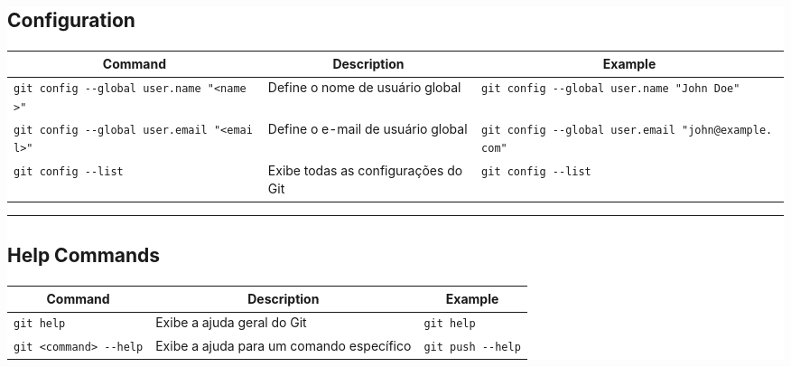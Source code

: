 
## **Configuration**

| Command                                              | Description                                                   | Example                                    |
| ---------------------------------------------------- | ------------------------------------------------------------- | ------------------------------------------ |
| `git config --global user.name "<name>"`              | Define o nome de usuário global                               | `git config --global user.name "John Doe"` |
| `git config --global user.email "<email>"`            | Define o e-mail de usuário global                             | `git config --global user.email "john@example.com"` |
| `git config --list`                                   | Exibe todas as configurações do Git                           | `git config --list`                        |

---

## **Help Commands**

| Command                                              | Description                                                   | Example                                    |
| ---------------------------------------------------- | ------------------------------------------------------------- | ------------------------------------------ |
| `git help`                                           | Exibe a ajuda geral do Git                                    | `git help`                                 |
| `git <command> --help`                                | Exibe a ajuda para um comando específico                      | `git push --help`                          |
